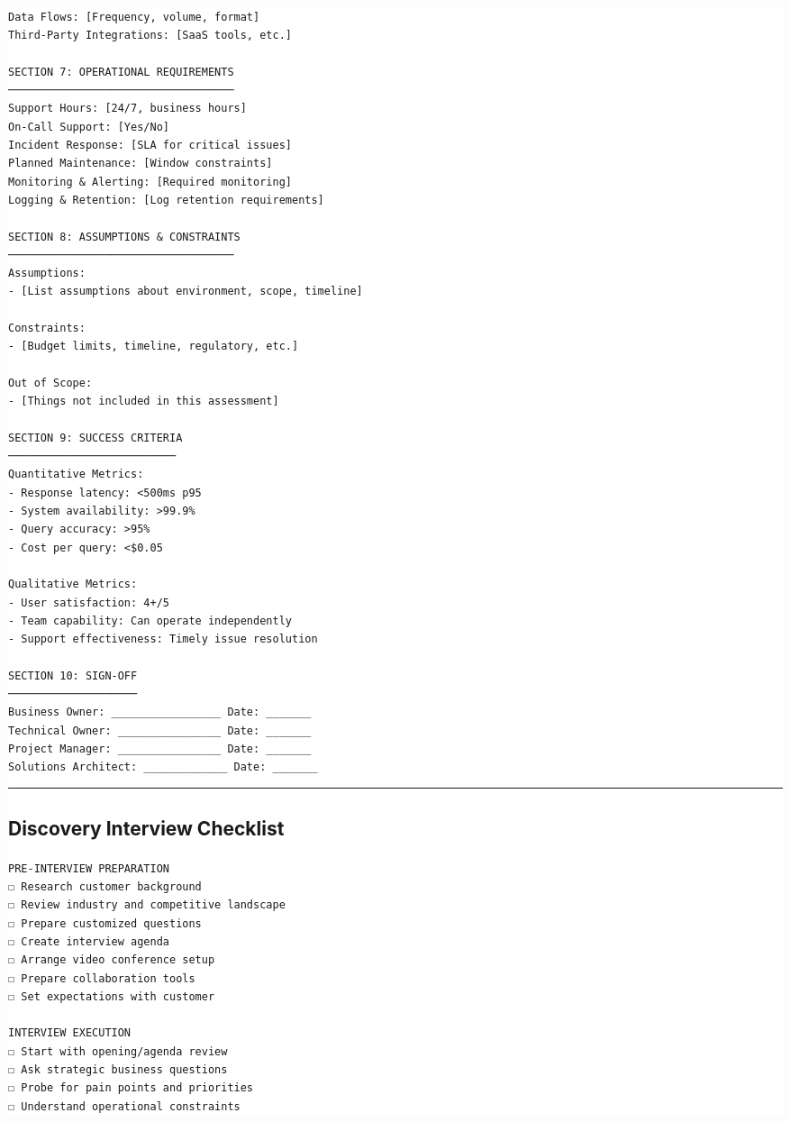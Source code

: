 ```
Data Flows: [Frequency, volume, format]
Third-Party Integrations: [SaaS tools, etc.]

SECTION 7: OPERATIONAL REQUIREMENTS
───────────────────────────────────
Support Hours: [24/7, business hours]
On-Call Support: [Yes/No]
Incident Response: [SLA for critical issues]
Planned Maintenance: [Window constraints]
Monitoring & Alerting: [Required monitoring]
Logging & Retention: [Log retention requirements]

SECTION 8: ASSUMPTIONS & CONSTRAINTS
───────────────────────────────────
Assumptions:
- [List assumptions about environment, scope, timeline]

Constraints:
- [Budget limits, timeline, regulatory, etc.]

Out of Scope:
- [Things not included in this assessment]

SECTION 9: SUCCESS CRITERIA
──────────────────────────
Quantitative Metrics:
- Response latency: <500ms p95
- System availability: >99.9%
- Query accuracy: >95%
- Cost per query: <$0.05

Qualitative Metrics:
- User satisfaction: 4+/5
- Team capability: Can operate independently
- Support effectiveness: Timely issue resolution

SECTION 10: SIGN-OFF
────────────────────
Business Owner: _________________ Date: _______
Technical Owner: ________________ Date: _______
Project Manager: ________________ Date: _______
Solutions Architect: _____________ Date: _______
```

---

## Discovery Interview Checklist

```
PRE-INTERVIEW PREPARATION
☐ Research customer background
☐ Review industry and competitive landscape
☐ Prepare customized questions
☐ Create interview agenda
☐ Arrange video conference setup
☐ Prepare collaboration tools
☐ Set expectations with customer

INTERVIEW EXECUTION
☐ Start with opening/agenda review
☐ Ask strategic business questions
☐ Probe for pain points and priorities
☐ Understand operational constraints
```